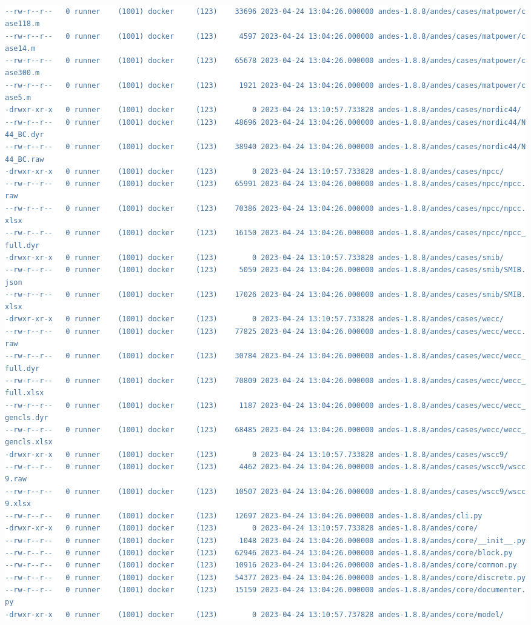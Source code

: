 ```diff
--rw-r--r--   0 runner    (1001) docker     (123)    33696 2023-04-24 13:04:26.000000 andes-1.8.8/andes/cases/matpower/case118.m
--rw-r--r--   0 runner    (1001) docker     (123)     4597 2023-04-24 13:04:26.000000 andes-1.8.8/andes/cases/matpower/case14.m
--rw-r--r--   0 runner    (1001) docker     (123)    65678 2023-04-24 13:04:26.000000 andes-1.8.8/andes/cases/matpower/case300.m
--rw-r--r--   0 runner    (1001) docker     (123)     1921 2023-04-24 13:04:26.000000 andes-1.8.8/andes/cases/matpower/case5.m
-drwxr-xr-x   0 runner    (1001) docker     (123)        0 2023-04-24 13:10:57.733828 andes-1.8.8/andes/cases/nordic44/
--rw-r--r--   0 runner    (1001) docker     (123)    48696 2023-04-24 13:04:26.000000 andes-1.8.8/andes/cases/nordic44/N44_BC.dyr
--rw-r--r--   0 runner    (1001) docker     (123)    38940 2023-04-24 13:04:26.000000 andes-1.8.8/andes/cases/nordic44/N44_BC.raw
-drwxr-xr-x   0 runner    (1001) docker     (123)        0 2023-04-24 13:10:57.733828 andes-1.8.8/andes/cases/npcc/
--rw-r--r--   0 runner    (1001) docker     (123)    65991 2023-04-24 13:04:26.000000 andes-1.8.8/andes/cases/npcc/npcc.raw
--rw-r--r--   0 runner    (1001) docker     (123)    70386 2023-04-24 13:04:26.000000 andes-1.8.8/andes/cases/npcc/npcc.xlsx
--rw-r--r--   0 runner    (1001) docker     (123)    16150 2023-04-24 13:04:26.000000 andes-1.8.8/andes/cases/npcc/npcc_full.dyr
-drwxr-xr-x   0 runner    (1001) docker     (123)        0 2023-04-24 13:10:57.733828 andes-1.8.8/andes/cases/smib/
--rw-r--r--   0 runner    (1001) docker     (123)     5059 2023-04-24 13:04:26.000000 andes-1.8.8/andes/cases/smib/SMIB.json
--rw-r--r--   0 runner    (1001) docker     (123)    17026 2023-04-24 13:04:26.000000 andes-1.8.8/andes/cases/smib/SMIB.xlsx
-drwxr-xr-x   0 runner    (1001) docker     (123)        0 2023-04-24 13:10:57.733828 andes-1.8.8/andes/cases/wecc/
--rw-r--r--   0 runner    (1001) docker     (123)    77825 2023-04-24 13:04:26.000000 andes-1.8.8/andes/cases/wecc/wecc.raw
--rw-r--r--   0 runner    (1001) docker     (123)    30784 2023-04-24 13:04:26.000000 andes-1.8.8/andes/cases/wecc/wecc_full.dyr
--rw-r--r--   0 runner    (1001) docker     (123)    70809 2023-04-24 13:04:26.000000 andes-1.8.8/andes/cases/wecc/wecc_full.xlsx
--rw-r--r--   0 runner    (1001) docker     (123)     1187 2023-04-24 13:04:26.000000 andes-1.8.8/andes/cases/wecc/wecc_gencls.dyr
--rw-r--r--   0 runner    (1001) docker     (123)    68485 2023-04-24 13:04:26.000000 andes-1.8.8/andes/cases/wecc/wecc_gencls.xlsx
-drwxr-xr-x   0 runner    (1001) docker     (123)        0 2023-04-24 13:10:57.733828 andes-1.8.8/andes/cases/wscc9/
--rw-r--r--   0 runner    (1001) docker     (123)     4462 2023-04-24 13:04:26.000000 andes-1.8.8/andes/cases/wscc9/wscc9.raw
--rw-r--r--   0 runner    (1001) docker     (123)    10507 2023-04-24 13:04:26.000000 andes-1.8.8/andes/cases/wscc9/wscc9.xlsx
--rw-r--r--   0 runner    (1001) docker     (123)    12697 2023-04-24 13:04:26.000000 andes-1.8.8/andes/cli.py
-drwxr-xr-x   0 runner    (1001) docker     (123)        0 2023-04-24 13:10:57.733828 andes-1.8.8/andes/core/
--rw-r--r--   0 runner    (1001) docker     (123)     1048 2023-04-24 13:04:26.000000 andes-1.8.8/andes/core/__init__.py
--rw-r--r--   0 runner    (1001) docker     (123)    62946 2023-04-24 13:04:26.000000 andes-1.8.8/andes/core/block.py
--rw-r--r--   0 runner    (1001) docker     (123)    10916 2023-04-24 13:04:26.000000 andes-1.8.8/andes/core/common.py
--rw-r--r--   0 runner    (1001) docker     (123)    54377 2023-04-24 13:04:26.000000 andes-1.8.8/andes/core/discrete.py
--rw-r--r--   0 runner    (1001) docker     (123)    15159 2023-04-24 13:04:26.000000 andes-1.8.8/andes/core/documenter.py
-drwxr-xr-x   0 runner    (1001) docker     (123)        0 2023-04-24 13:10:57.737828 andes-1.8.8/andes/core/model/
```